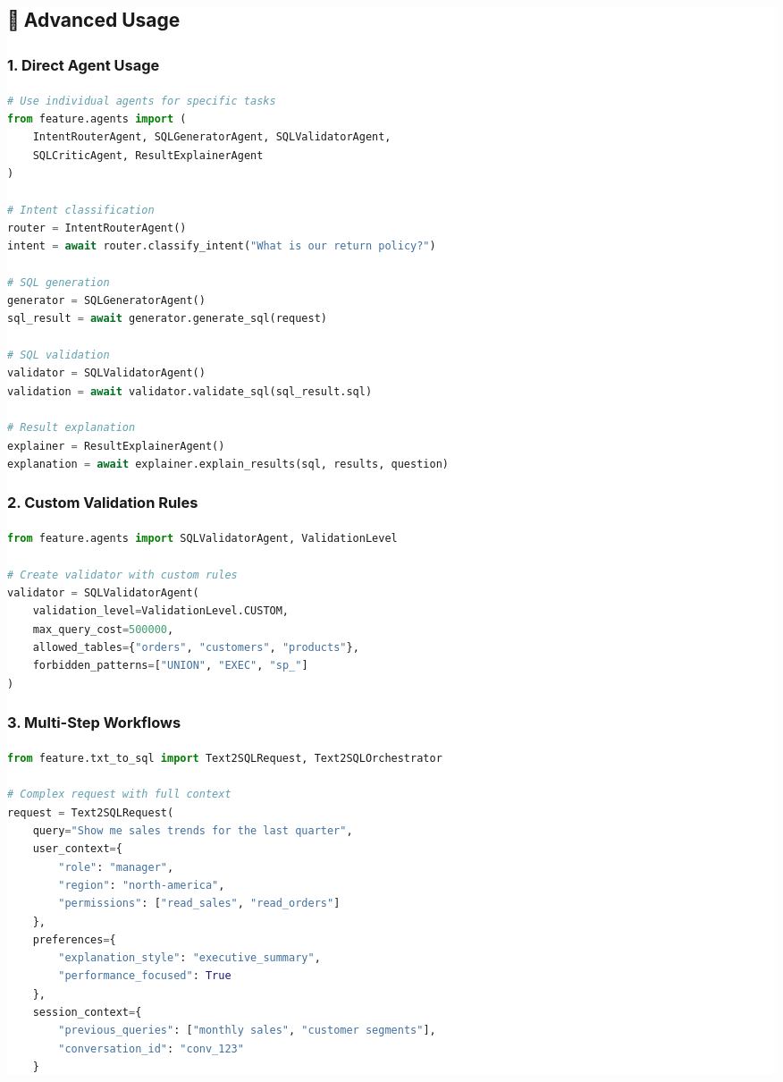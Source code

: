 
## 🚀 Advanced Usage

### 1. Direct Agent Usage

```python
# Use individual agents for specific tasks
from feature.agents import (
    IntentRouterAgent, SQLGeneratorAgent, SQLValidatorAgent,
    SQLCriticAgent, ResultExplainerAgent
)

# Intent classification
router = IntentRouterAgent()
intent = await router.classify_intent("What is our return policy?")

# SQL generation
generator = SQLGeneratorAgent()
sql_result = await generator.generate_sql(request)

# SQL validation
validator = SQLValidatorAgent()
validation = await validator.validate_sql(sql_result.sql)

# Result explanation
explainer = ResultExplainerAgent()
explanation = await explainer.explain_results(sql, results, question)
```

### 2. Custom Validation Rules

```python
from feature.agents import SQLValidatorAgent, ValidationLevel

# Create validator with custom rules
validator = SQLValidatorAgent(
    validation_level=ValidationLevel.CUSTOM,
    max_query_cost=500000,
    allowed_tables={"orders", "customers", "products"},
    forbidden_patterns=["UNION", "EXEC", "sp_"]
)
```

### 3. Multi-Step Workflows

```python
from feature.txt_to_sql import Text2SQLRequest, Text2SQLOrchestrator

# Complex request with full context
request = Text2SQLRequest(
    query="Show me sales trends for the last quarter",
    user_context={
        "role": "manager",
        "region": "north-america",
        "permissions": ["read_sales", "read_orders"]
    },
    preferences={
        "explanation_style": "executive_summary",
        "performance_focused": True
    },
    session_context={
        "previous_queries": ["monthly sales", "customer segments"],
        "conversation_id": "conv_123"
    }
```